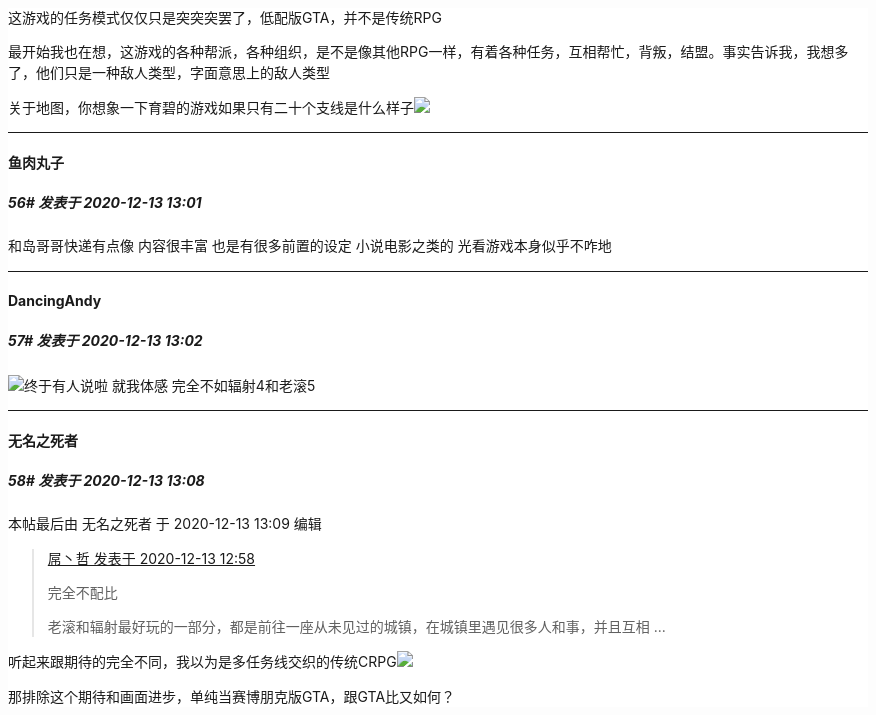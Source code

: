 这游戏的任务模式仅仅只是突突突罢了，低配版GTA，并不是传统RPG


最开始我也在想，这游戏的各种帮派，各种组织，是不是像其他RPG一样，有着各种任务，互相帮忙，背叛，结盟。事实告诉我，我想多了，他们只是一种敌人类型，字面意思上的敌人类型


关于地图，你想象一下育碧的游戏如果只有二十个支线是什么样子<img src="https://static.saraba1st.com/image/smiley/face2017/067.png" referrerpolicy="no-referrer">







*****

####  鱼肉丸子  
##### 56#       发表于 2020-12-13 13:01




和岛哥哥快递有点像 内容很丰富 也是有很多前置的设定 小说电影之类的 光看游戏本身似乎不咋地







*****

####  DancingAndy  
##### 57#       发表于 2020-12-13 13:02



<img src="https://static.saraba1st.com/image/smiley/face2017/053.png" referrerpolicy="no-referrer">终于有人说啦 就我体感 完全不如辐射4和老滚5







*****

####  无名之死者  
##### 58#       发表于 2020-12-13 13:08



 本帖最后由 无名之死者 于 2020-12-13 13:09 编辑 
<blockquote><a href="httphttps://bbs.saraba1st.com/2b/forum.php?mod=redirect&amp;goto=findpost&amp;pid=49705226&amp;ptid=1977278" target="_blank">屌丶哲 发表于 2020-12-13 12:58</a>

完全不配比

老滚和辐射最好玩的一部分，都是前往一座从未见过的城镇，在城镇里遇见很多人和事，并且互相 ...</blockquote>
听起来跟期待的完全不同，我以为是多任务线交织的传统CRPG<img src="https://static.saraba1st.com/image/smiley/face/50.gif" referrerpolicy="no-referrer">

那排除这个期待和画面进步，单纯当赛博朋克版GTA，跟GTA比又如何？




